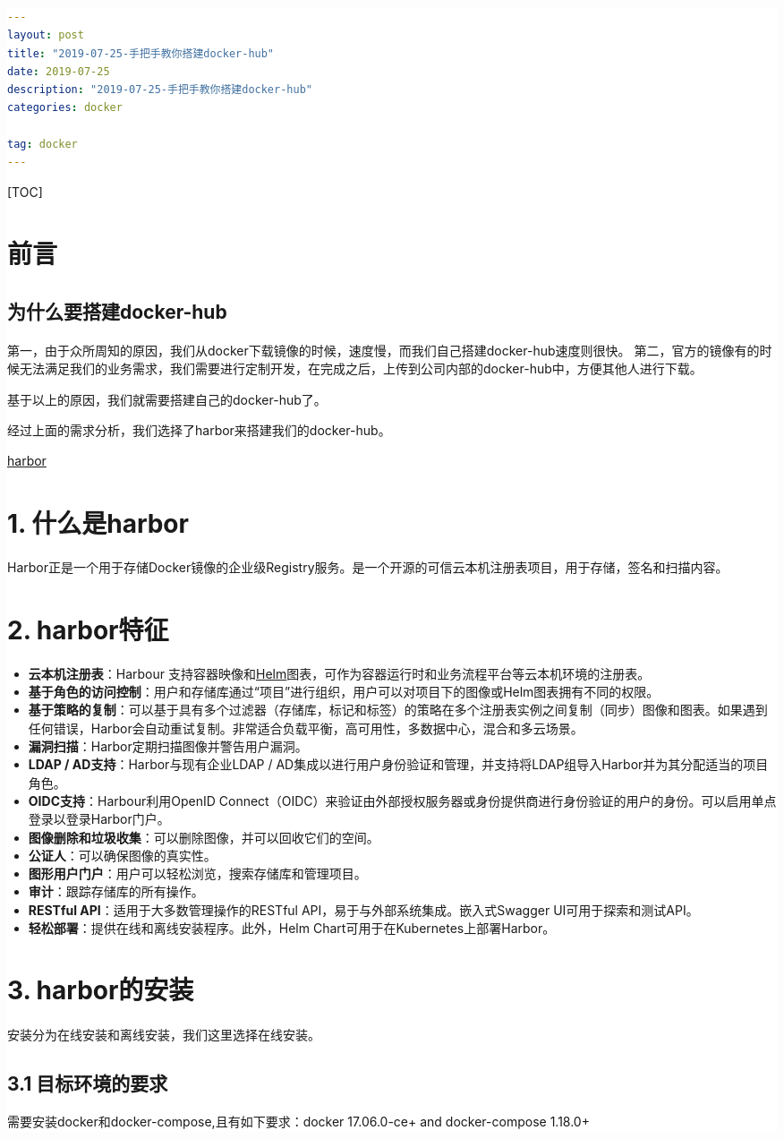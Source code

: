 ```yaml
---
layout: post
title: "2019-07-25-手把手教你搭建docker-hub"
date: 2019-07-25 
description: "2019-07-25-手把手教你搭建docker-hub"
categories: docker

tag: docker
---
```

[TOC]
# 前言
## 为什么要搭建docker-hub
第一，由于众所周知的原因，我们从docker下载镜像的时候，速度慢，而我们自己搭建docker-hub速度则很快。
第二，官方的镜像有的时候无法满足我们的业务需求，我们需要进行定制开发，在完成之后，上传到公司内部的docker-hub中，方便其他人进行下载。

基于以上的原因，我们就需要搭建自己的docker-hub了。

经过上面的需求分析，我们选择了harbor来搭建我们的docker-hub。

[harbor](https://github.com/goharbor/harbor)

# 1. 什么是harbor
Harbor正是一个用于存储Docker镜像的企业级Registry服务。是一个开源的可信云本机注册表项目，用于存储，签名和扫描内容。

# 2. harbor特征

- **云本机注册表**：Harbour 支持容器映像和[Helm](https://helm.sh/)图表，可作为容器运行时和业务流程平台等云本机环境的注册表。
- **基于角色的访问控制**：用户和存储库通过“项目”进行组织，用户可以对项目下的图像或Helm图表拥有不同的权限。
- **基于策略的复制**：可以基于具有多个过滤器（存储库，标记和标签）的策略在多个注册表实例之间复制（同步）图像和图表。如果遇到任何错误，Harbor会自动重试复制。非常适合负载平衡，高可用性，多数据中心，混合和多云场景。
- **漏洞扫描**：Harbor定期扫描图像并警告用户漏洞。
- **LDAP / AD支持**：Harbor与现有企业LDAP / AD集成以进行用户身份验证和管理，并支持将LDAP组导入Harbor并为其分配适当的项目角色。
- **OIDC支持**：Harbour利用OpenID Connect（OIDC）来验证由外部授权服务器或身份提供商进行身份验证的用户的身份。可以启用单点登录以登录Harbor门户。
- **图像删除和垃圾收集**：可以删除图像，并可以回收它们的空间。
- **公证人**：可以确保图像的真实性。
- **图形用户门户**：用户可以轻松浏览，搜索存储库和管理项目。
- **审计**：跟踪存储库的所有操作。
- **RESTful API**：适用于大多数管理操作的RESTful API，易于与外部系统集成。嵌入式Swagger UI可用于探索和测试API。
- **轻松部署**：提供在线和离线安装程序。此外，Helm Chart可用于在Kubernetes上部署Harbor。

# 3. harbor的安装
安装分为在线安装和离线安装，我们这里选择在线安装。

## 3.1 目标环境的要求
需要安装docker和docker-compose,且有如下要求：docker 17.06.0-ce+ and docker-compose 1.18.0+
